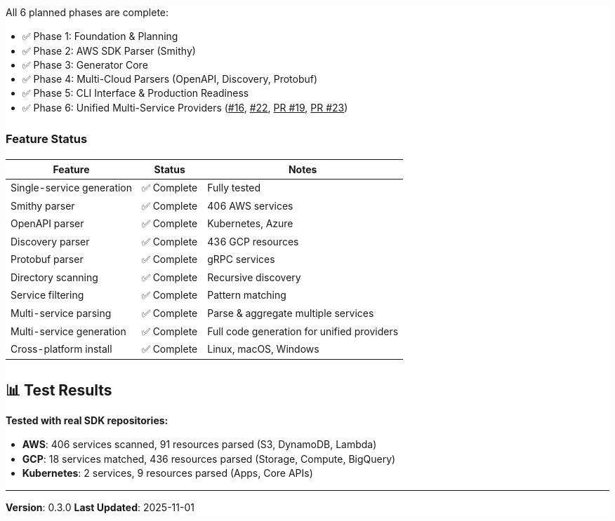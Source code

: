 All 6 planned phases are complete:
- ✅ Phase 1: Foundation & Planning
- ✅ Phase 2: AWS SDK Parser (Smithy)
- ✅ Phase 3: Generator Core
- ✅ Phase 4: Multi-Cloud Parsers (OpenAPI, Discovery, Protobuf)
- ✅ Phase 5: CLI Interface & Production Readiness
- ✅ Phase 6: Unified Multi-Service Providers ([#16](https://github.com/hemmer-io/hemmer-provider-generator/issues/16), [#22](https://github.com/hemmer-io/hemmer-provider-generator/issues/22), [PR #19](https://github.com/hemmer-io/hemmer-provider-generator/pull/19), [PR #23](https://github.com/hemmer-io/hemmer-provider-generator/pull/23))

### Feature Status

| Feature | Status | Notes |
|---------|--------|-------|
| Single-service generation | ✅ Complete | Fully tested |
| Smithy parser | ✅ Complete | 406 AWS services |
| OpenAPI parser | ✅ Complete | Kubernetes, Azure |
| Discovery parser | ✅ Complete | 436 GCP resources |
| Protobuf parser | ✅ Complete | gRPC services |
| Directory scanning | ✅ Complete | Recursive discovery |
| Service filtering | ✅ Complete | Pattern matching |
| Multi-service parsing | ✅ Complete | Parse & aggregate multiple services |
| Multi-service generation | ✅ Complete | Full code generation for unified providers |
| Cross-platform install | ✅ Complete | Linux, macOS, Windows |

## 📊 Test Results

**Tested with real SDK repositories:**
- **AWS**: 406 services scanned, 91 resources parsed (S3, DynamoDB, Lambda)
- **GCP**: 18 services matched, 436 resources parsed (Storage, Compute, BigQuery)
- **Kubernetes**: 2 services, 9 resources parsed (Apps, Core APIs)

---

**Version**: 0.3.0
**Last Updated**: 2025-11-01
